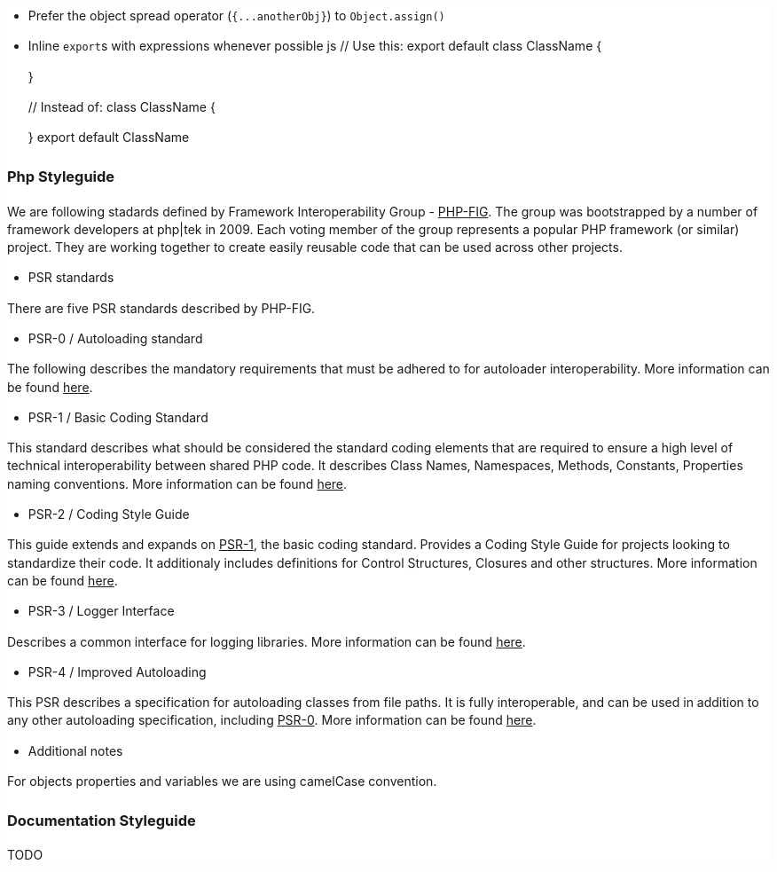 * Prefer the object spread operator (`{...anotherObj}`) to `Object.assign()`
* Inline `export`s with expressions whenever possible
  js
  // Use this:
  export default class ClassName {

  }

  // Instead of:
  class ClassName {

  }
  export default ClassName


### Php Styleguide

We are following stadards defined by Framework Interoperability Group - [PHP-FIG](http://www.php-fig.org). The group was bootstrapped by a number of framework developers at php|tek in 2009. Each voting member of the group represents a popular PHP framework (or similar) project. They are working together to create easily reusable code that can be used across other projects. 

* PSR standards

There are five PSR standards described by PHP-FIG.

* PSR-0 / Autoloading standard

The following describes the mandatory requirements that must be adhered to for autoloader interoperability. More information can be found [here](http://www.php-fig.org/psr/psr-0/).

* PSR-1 / Basic Coding Standard

This standard describes what should be considered the standard coding elements that are required to ensure a high level of technical interoperability between shared PHP code. It describes Class Names, Namespaces, Methods, Constants, Properties naming conventions. More information can be found [here](http://www.php-fig.org/psr/psr-1/).

* PSR-2 / Coding Style Guide

This guide extends and expands on [PSR-1](http://www.php-fig.org/psr/psr-1/), the basic coding standard. Provides a Coding Style Guide for projects looking to standardize their code. It additionaly includes definitions for Control Structures, Closures and other structures. More information can be found [here](http://www.php-fig.org/psr/psr-2/).

* PSR-3 / Logger Interface

Describes a common interface for logging libraries. More information can be found [here](http://www.php-fig.org/psr/psr-3/).

* PSR-4 / Improved Autoloading

This PSR describes a specification for autoloading classes from file paths. It is fully interoperable, and can be used in addition to any other autoloading specification, including [PSR-0](http://www.php-fig.org/psr/psr-0/). More information can be found [here](http://www.php-fig.org/psr/psr-4/).

* Additional notes

For objects properties and variables we are using camelCase convention.


### Documentation Styleguide

TODO

